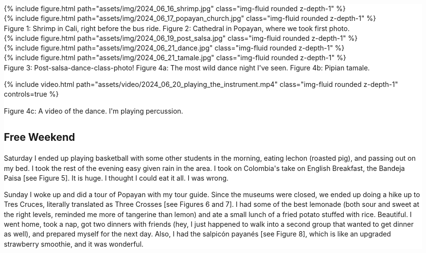 <div class="row mt-3">
    <div class="col-sm mt-3 mt-md-0">
        {% include figure.html path="assets/img/2024_06_16_shrimp.jpg" class="img-fluid rounded z-depth-1" %}
    </div>
    <div class="col-sm mt-3 mt-md-0">
        {% include figure.html path="assets/img/2024_06_17_popayan_church.jpg" class="img-fluid rounded z-depth-1" %}
    </div>
</div>
<div class="caption">
    Figure 1: Shrimp in Cali, right before the bus ride.
    Figure 2: Cathedral in Popayan, where we took first photo.
</div>

<div class="row mt-3">
    <div class="col-sm mt-3 mt-md-0">
        {% include figure.html path="assets/img/2024_06_19_post_salsa.jpg" class="img-fluid rounded z-depth-1" %}
    </div>
    <div class="col-sm mt-3 mt-md-0">
        {% include figure.html path="assets/img/2024_06_21_dance.jpg" class="img-fluid rounded z-depth-1" %}
    </div>
    <div class="col-sm mt-3 mt-md-0">
        {% include figure.html path="assets/img/2024_06_21_tamale.jpg" class="img-fluid rounded z-depth-1" %}
    </div>
</div>
<div class="caption">
    Figure 3: Post-salsa-dance-class-photo!
    Figure 4a: The most wild dance night I've seen.
    Figure 4b: Pipian tamale.
</div>

{% include video.html path="assets/video/2024_06_20_playing_the_instrument.mp4" class="img-fluid rounded z-depth-1" controls=true %}
<div class="caption">
    Figure 4c: A video of the dance. I'm playing percussion.
</div>

## Free Weekend

Saturday I ended up playing basketball with some other students in the morning, eating lechon (roasted pig), and passing out on my bed. I took the rest of the evening easy given rain in the area. I took on Colombia's take on English Breakfast, the Bandeja Paisa [see Figure 5]. It is huge. I thought I could eat it all. I was wrong.

Sunday I woke up and did a tour of Popayan with my tour guide. Since the museums were closed, we ended up doing a hike up to Tres Cruces, literally translated as Three Crosses [see Figures 6 and 7]. I had some of the best lemonade (both sour and sweet at the right levels, reminded me more of tangerine than lemon) and ate a small lunch of a fried potato stuffed with rice. Beautiful. I went home, took a nap, got two dinners with friends (hey, I just happened to walk into a second group that wanted to get dinner as well), and prepared myself for the next day. Also, I had the salpicón payanés [see Figure 8], which is like an upgraded strawberry smoothie, and it was wonderful.
